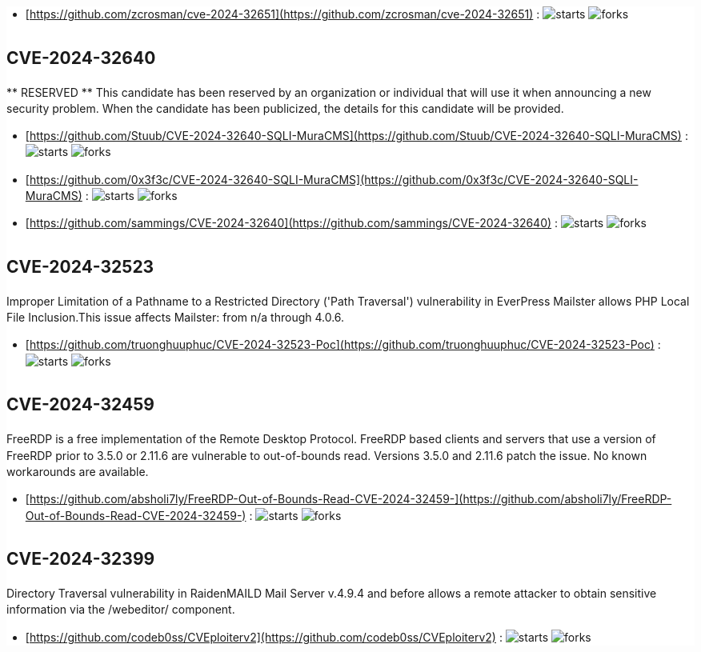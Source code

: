 

- [https://github.com/zcrosman/cve-2024-32651](https://github.com/zcrosman/cve-2024-32651) :  ![starts](https://img.shields.io/github/stars/zcrosman/cve-2024-32651.svg) ![forks](https://img.shields.io/github/forks/zcrosman/cve-2024-32651.svg)

## CVE-2024-32640
 ** RESERVED ** This candidate has been reserved by an organization or individual that will use it when announcing a new security problem. When the candidate has been publicized, the details for this candidate will be provided.



- [https://github.com/Stuub/CVE-2024-32640-SQLI-MuraCMS](https://github.com/Stuub/CVE-2024-32640-SQLI-MuraCMS) :  ![starts](https://img.shields.io/github/stars/Stuub/CVE-2024-32640-SQLI-MuraCMS.svg) ![forks](https://img.shields.io/github/forks/Stuub/CVE-2024-32640-SQLI-MuraCMS.svg)

- [https://github.com/0x3f3c/CVE-2024-32640-SQLI-MuraCMS](https://github.com/0x3f3c/CVE-2024-32640-SQLI-MuraCMS) :  ![starts](https://img.shields.io/github/stars/0x3f3c/CVE-2024-32640-SQLI-MuraCMS.svg) ![forks](https://img.shields.io/github/forks/0x3f3c/CVE-2024-32640-SQLI-MuraCMS.svg)

- [https://github.com/sammings/CVE-2024-32640](https://github.com/sammings/CVE-2024-32640) :  ![starts](https://img.shields.io/github/stars/sammings/CVE-2024-32640.svg) ![forks](https://img.shields.io/github/forks/sammings/CVE-2024-32640.svg)

## CVE-2024-32523
 Improper Limitation of a Pathname to a Restricted Directory ('Path Traversal') vulnerability in EverPress Mailster allows PHP Local File Inclusion.This issue affects Mailster: from n/a through 4.0.6.



- [https://github.com/truonghuuphuc/CVE-2024-32523-Poc](https://github.com/truonghuuphuc/CVE-2024-32523-Poc) :  ![starts](https://img.shields.io/github/stars/truonghuuphuc/CVE-2024-32523-Poc.svg) ![forks](https://img.shields.io/github/forks/truonghuuphuc/CVE-2024-32523-Poc.svg)

## CVE-2024-32459
 FreeRDP is a free implementation of the Remote Desktop Protocol. FreeRDP based clients and servers that use a version of FreeRDP prior to 3.5.0 or 2.11.6 are vulnerable to out-of-bounds read. Versions 3.5.0 and 2.11.6 patch the issue. No known workarounds are available.



- [https://github.com/absholi7ly/FreeRDP-Out-of-Bounds-Read-CVE-2024-32459-](https://github.com/absholi7ly/FreeRDP-Out-of-Bounds-Read-CVE-2024-32459-) :  ![starts](https://img.shields.io/github/stars/absholi7ly/FreeRDP-Out-of-Bounds-Read-CVE-2024-32459-.svg) ![forks](https://img.shields.io/github/forks/absholi7ly/FreeRDP-Out-of-Bounds-Read-CVE-2024-32459-.svg)

## CVE-2024-32399
 Directory Traversal vulnerability in RaidenMAILD Mail Server v.4.9.4 and before allows a remote attacker to obtain sensitive information via the /webeditor/ component.



- [https://github.com/codeb0ss/CVEploiterv2](https://github.com/codeb0ss/CVEploiterv2) :  ![starts](https://img.shields.io/github/stars/codeb0ss/CVEploiterv2.svg) ![forks](https://img.shields.io/github/forks/codeb0ss/CVEploiterv2.svg)

